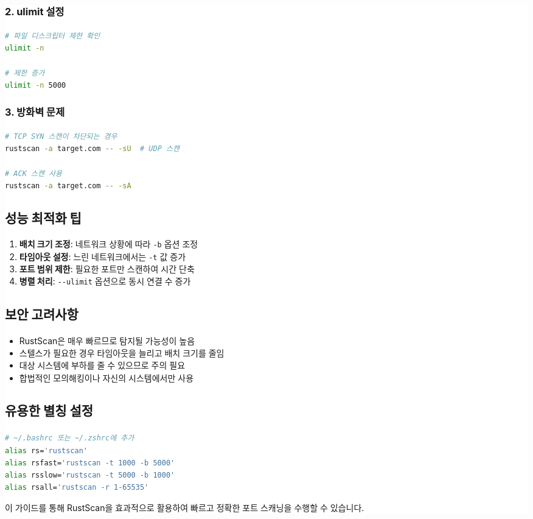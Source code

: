 ### 2. ulimit 설정

```bash
# 파일 디스크립터 제한 확인
ulimit -n

# 제한 증가
ulimit -n 5000
```

### 3. 방화벽 문제

```bash
# TCP SYN 스캔이 차단되는 경우
rustscan -a target.com -- -sU  # UDP 스캔

# ACK 스캔 사용
rustscan -a target.com -- -sA
```

## 성능 최적화 팁

1. **배치 크기 조정**: 네트워크 상황에 따라 `-b` 옵션 조정
2. **타임아웃 설정**: 느린 네트워크에서는 `-t` 값 증가
3. **포트 범위 제한**: 필요한 포트만 스캔하여 시간 단축
4. **병렬 처리**: `--ulimit` 옵션으로 동시 연결 수 증가

## 보안 고려사항

- RustScan은 매우 빠르므로 탐지될 가능성이 높음
- 스텔스가 필요한 경우 타임아웃을 늘리고 배치 크기를 줄임
- 대상 시스템에 부하를 줄 수 있으므로 주의 필요
- 합법적인 모의해킹이나 자신의 시스템에서만 사용

## 유용한 별칭 설정

```bash
# ~/.bashrc 또는 ~/.zshrc에 추가
alias rs='rustscan'
alias rsfast='rustscan -t 1000 -b 5000'
alias rsslow='rustscan -t 5000 -b 1000'
alias rsall='rustscan -r 1-65535'
```

이 가이드를 통해 RustScan을 효과적으로 활용하여 빠르고 정확한 포트 스캐닝을 수행할 수 있습니다.
